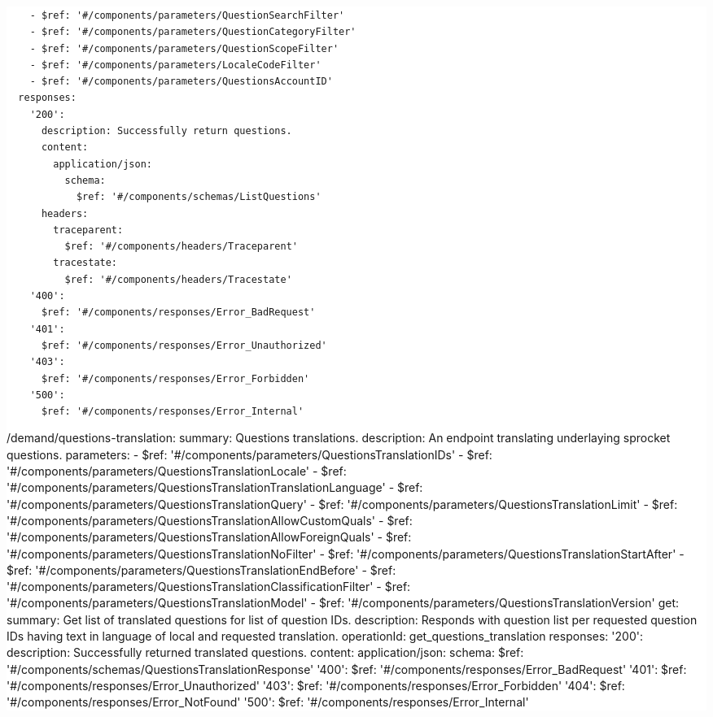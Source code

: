         - $ref: '#/components/parameters/QuestionSearchFilter'
        - $ref: '#/components/parameters/QuestionCategoryFilter'
        - $ref: '#/components/parameters/QuestionScopeFilter'
        - $ref: '#/components/parameters/LocaleCodeFilter'
        - $ref: '#/components/parameters/QuestionsAccountID'
      responses:
        '200':
          description: Successfully return questions.
          content:
            application/json:
              schema:
                $ref: '#/components/schemas/ListQuestions'
          headers:
            traceparent:
              $ref: '#/components/headers/Traceparent'
            tracestate:
              $ref: '#/components/headers/Tracestate'
        '400':
          $ref: '#/components/responses/Error_BadRequest'
        '401':
          $ref: '#/components/responses/Error_Unauthorized'
        '403':
          $ref: '#/components/responses/Error_Forbidden'
        '500':
          $ref: '#/components/responses/Error_Internal'
  /demand/questions-translation:
    summary: Questions translations.
    description: An endpoint translating underlaying sprocket questions.
    parameters:
      - $ref: '#/components/parameters/QuestionsTranslationIDs'
      - $ref: '#/components/parameters/QuestionsTranslationLocale'
      - $ref: '#/components/parameters/QuestionsTranslationTranslationLanguage'
      - $ref: '#/components/parameters/QuestionsTranslationQuery'
      - $ref: '#/components/parameters/QuestionsTranslationLimit'
      - $ref: '#/components/parameters/QuestionsTranslationAllowCustomQuals'
      - $ref: '#/components/parameters/QuestionsTranslationAllowForeignQuals'
      - $ref: '#/components/parameters/QuestionsTranslationNoFilter'
      - $ref: '#/components/parameters/QuestionsTranslationStartAfter'
      - $ref: '#/components/parameters/QuestionsTranslationEndBefore'
      - $ref: '#/components/parameters/QuestionsTranslationClassificationFilter'
      - $ref: '#/components/parameters/QuestionsTranslationModel'
      - $ref: '#/components/parameters/QuestionsTranslationVersion'
    get:
      summary: Get list of translated questions for list of question IDs.
      description: Responds with question list per requested question IDs having text in language of local and requested translation.
      operationId: get_questions_translation
      responses:
        '200':
          description: Successfully returned translated questions.
          content:
            application/json:
              schema:
                $ref: '#/components/schemas/QuestionsTranslationResponse'
        '400':
          $ref: '#/components/responses/Error_BadRequest'
        '401':
          $ref: '#/components/responses/Error_Unauthorized'
        '403':
          $ref: '#/components/responses/Error_Forbidden'
        '404':
          $ref: '#/components/responses/Error_NotFound'
        '500':
          $ref: '#/components/responses/Error_Internal'